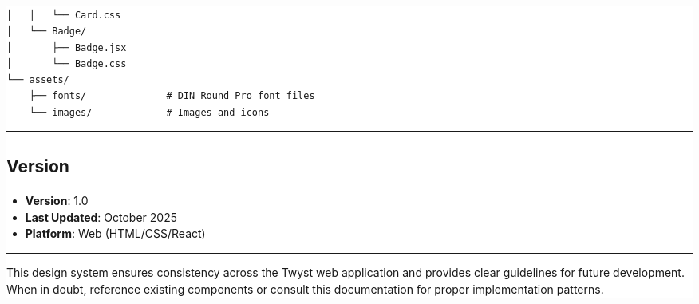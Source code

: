 ```
│   │   └── Card.css
│   └── Badge/
│       ├── Badge.jsx
│       └── Badge.css
└── assets/
    ├── fonts/              # DIN Round Pro font files
    └── images/             # Images and icons
```

---

## Version
- **Version**: 1.0
- **Last Updated**: October 2025
- **Platform**: Web (HTML/CSS/React)

---

This design system ensures consistency across the Twyst web application and provides clear guidelines for future development. When in doubt, reference existing components or consult this documentation for proper implementation patterns.
